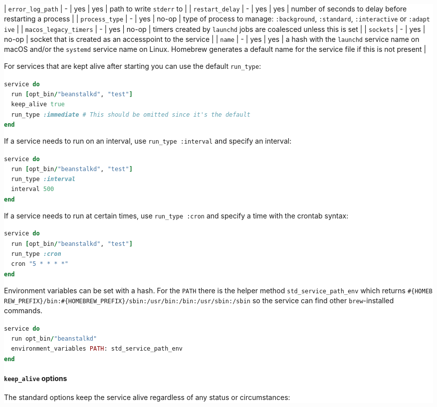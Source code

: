 | `error_log_path`        | -            |  yes  |  yes  | path to write `stderr` to |
| `restart_delay`         | -            |  yes  |  yes  | number of seconds to delay before restarting a process |
| `process_type`          | -            |  yes  | no-op | type of process to manage: `:background`, `:standard`, `:interactive` or `:adaptive` |
| `macos_legacy_timers`   | -            |  yes  | no-op | timers created by `launchd` jobs are coalesced unless this is set |
| `sockets`               | -            |  yes  | no-op | socket that is created as an accesspoint to the service |
| `name`                  | -            |  yes  |  yes  | a hash with the `launchd` service name on macOS and/or the `systemd` service name on Linux. Homebrew generates a default name for the service file if this is not present |

For services that are kept alive after starting you can use the default `run_type`:

```ruby
service do
  run [opt_bin/"beanstalkd", "test"]
  keep_alive true
  run_type :immediate # This should be omitted since it's the default
end
```

If a service needs to run on an interval, use `run_type :interval` and specify an interval:

```ruby
service do
  run [opt_bin/"beanstalkd", "test"]
  run_type :interval
  interval 500
end
```

If a service needs to run at certain times, use `run_type :cron` and specify a time with the crontab syntax:

```ruby
service do
  run [opt_bin/"beanstalkd", "test"]
  run_type :cron
  cron "5 * * * *"
end
```

Environment variables can be set with a hash. For the `PATH` there is the helper method `std_service_path_env` which returns `#{HOMEBREW_PREFIX}/bin:#{HOMEBREW_PREFIX}/sbin:/usr/bin:/bin:/usr/sbin:/sbin` so the service can find other `brew`-installed commands.

```ruby
service do
  run opt_bin/"beanstalkd"
  environment_variables PATH: std_service_path_env
end
```

#### `keep_alive` options

The standard options keep the service alive regardless of any status or circumstances:
